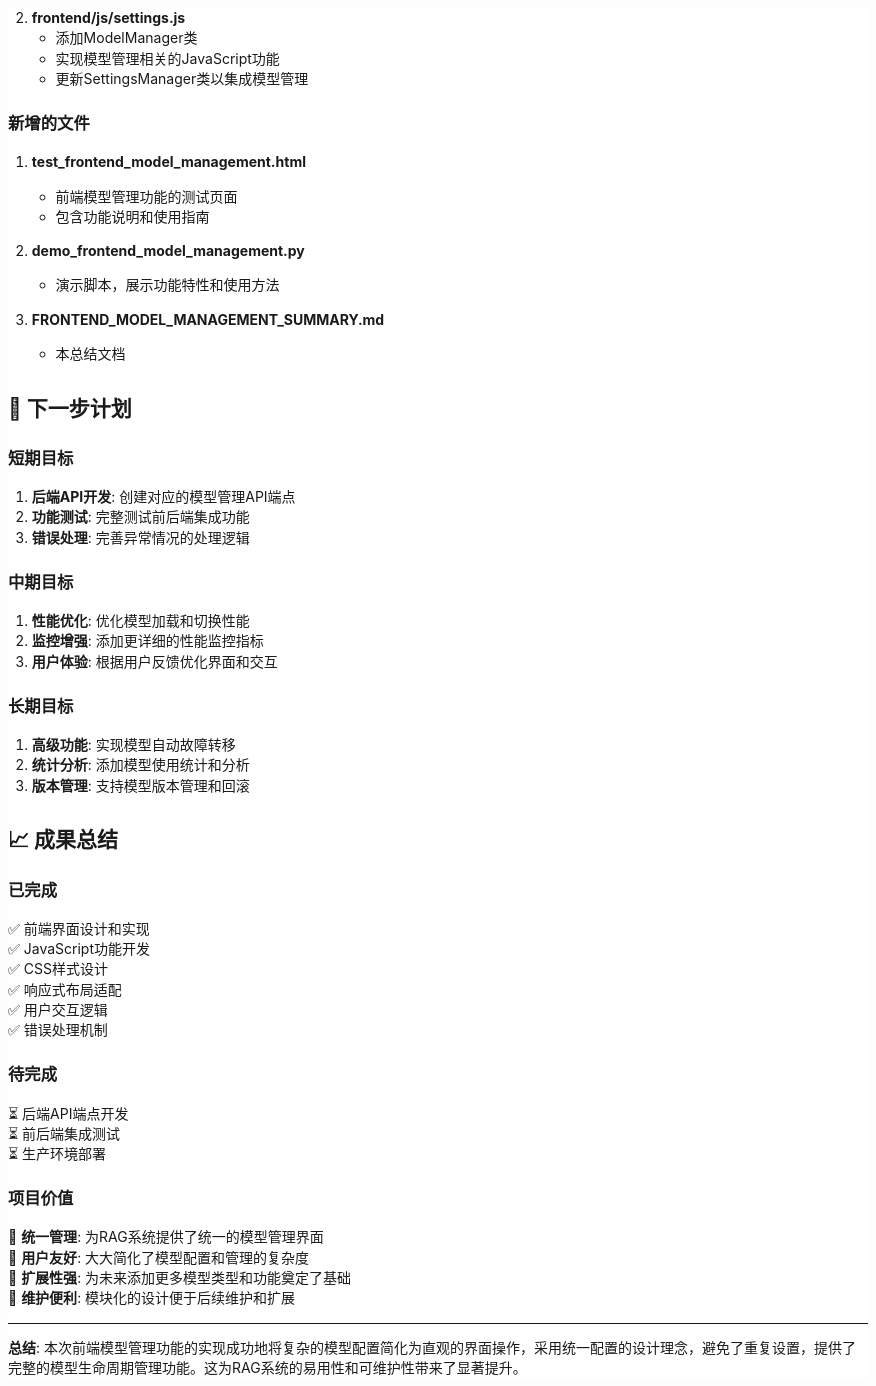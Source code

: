 2. **frontend/js/settings.js**
   - 添加ModelManager类
   - 实现模型管理相关的JavaScript功能
   - 更新SettingsManager类以集成模型管理

### 新增的文件
1. **test_frontend_model_management.html**
   - 前端模型管理功能的测试页面
   - 包含功能说明和使用指南

2. **demo_frontend_model_management.py**
   - 演示脚本，展示功能特性和使用方法

3. **FRONTEND_MODEL_MANAGEMENT_SUMMARY.md**
   - 本总结文档

## 🎯 下一步计划

### 短期目标
1. **后端API开发**: 创建对应的模型管理API端点
2. **功能测试**: 完整测试前后端集成功能
3. **错误处理**: 完善异常情况的处理逻辑

### 中期目标
1. **性能优化**: 优化模型加载和切换性能
2. **监控增强**: 添加更详细的性能监控指标
3. **用户体验**: 根据用户反馈优化界面和交互

### 长期目标
1. **高级功能**: 实现模型自动故障转移
2. **统计分析**: 添加模型使用统计和分析
3. **版本管理**: 支持模型版本管理和回滚

## 📈 成果总结

### 已完成
✅ 前端界面设计和实现  
✅ JavaScript功能开发  
✅ CSS样式设计  
✅ 响应式布局适配  
✅ 用户交互逻辑  
✅ 错误处理机制  

### 待完成
⏳ 后端API端点开发  
⏳ 前后端集成测试  
⏳ 生产环境部署  

### 项目价值
🎯 **统一管理**: 为RAG系统提供了统一的模型管理界面  
🎯 **用户友好**: 大大简化了模型配置和管理的复杂度  
🎯 **扩展性强**: 为未来添加更多模型类型和功能奠定了基础  
🎯 **维护便利**: 模块化的设计便于后续维护和扩展  

---

**总结**: 本次前端模型管理功能的实现成功地将复杂的模型配置简化为直观的界面操作，采用统一配置的设计理念，避免了重复设置，提供了完整的模型生命周期管理功能。这为RAG系统的易用性和可维护性带来了显著提升。